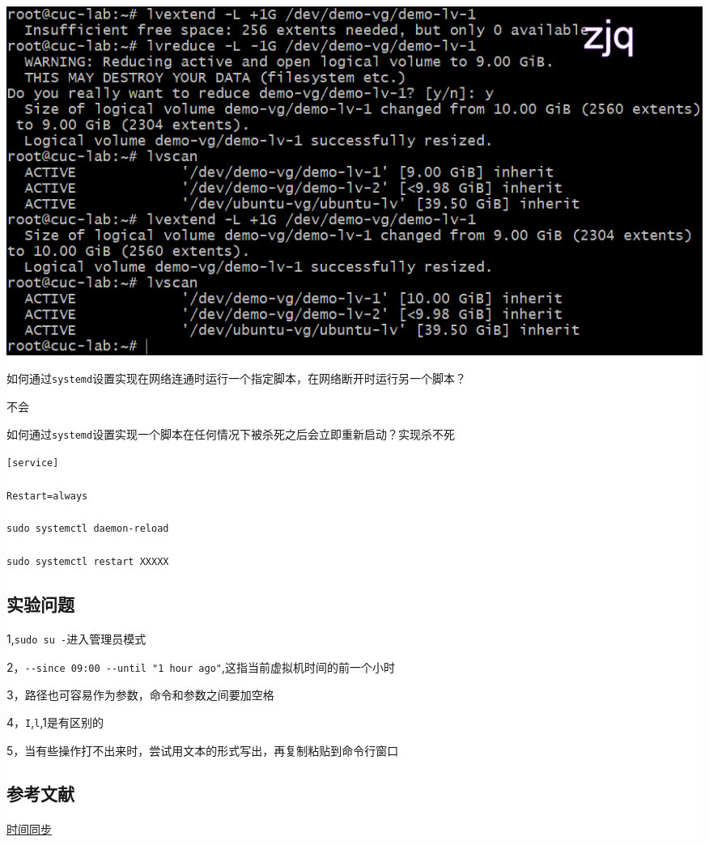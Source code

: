 ![扩容减容](img/plus-and-minus.png)

如何通过`systemd`设置实现在网络连通时运行一个指定脚本，在网络断开时运行另一个脚本？

不会

如何通过`systemd`设置实现一个脚本在任何情况下被杀死之后会立即重新启动？实现杀不死

```
[service]

Restart=always

sudo systemctl daemon-reload

sudo systemctl restart XXXXX
```

## 实验问题
1,`sudo su -`进入管理员模式

2，`--since 09:00 --until "1 hour ago"`,这指当前虚拟机时间的前一个小时

3，路径也可容易作为参数，命令和参数之间要加空格

4，`I`,`l`,1是有区别的

5，当有些操作打不出来时，尝试用文本的形式写出，再复制粘贴到命令行窗口

## 参考文献

[时间同步](http://www.jdccie.com/?p=3987)
